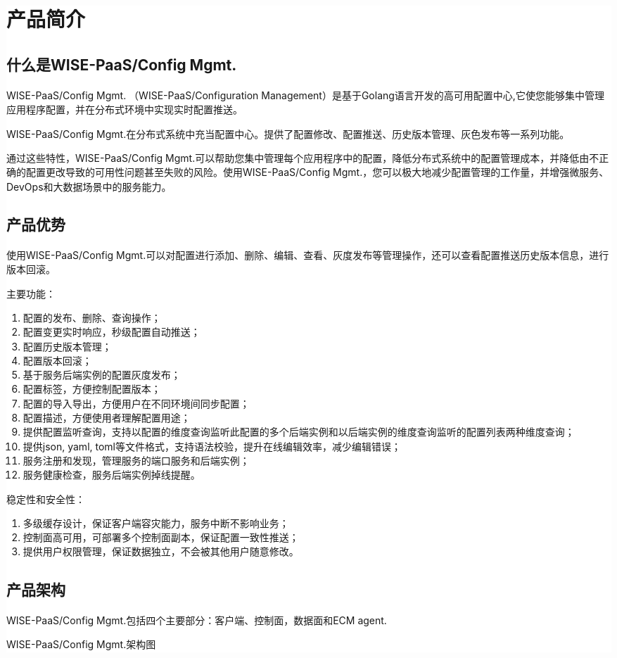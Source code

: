 # 产品简介 

## 什么是WISE-PaaS/Config Mgmt. 
WISE-PaaS/Config Mgmt.
（WISE-PaaS/Configuration Management）是基于Golang语言开发的高可用配置中心,它使您能够集中管理应用程序配置，并在分布式环境中实现实时配置推送。

WISE-PaaS/Config Mgmt.在分布式系统中充当配置中心。提供了配置修改、配置推送、历史版本管理、灰色发布等一系列功能。  

通过这些特性，WISE-PaaS/Config Mgmt.可以帮助您集中管理每个应用程序中的配置，降低分布式系统中的配置管理成本，并降低由不正确的配置更改导致的可用性问题甚至失败的风险。使用WISE-PaaS/Config Mgmt.，您可以极大地减少配置管理的工作量，并增强微服务、DevOps和大数据场景中的服务能力。

## 产品优势

使用WISE-PaaS/Config Mgmt.可以对配置进行添加、删除、编辑、查看、灰度发布等管理操作，还可以查看配置推送历史版本信息，进行版本回滚。

主要功能：

1.	配置的发布、删除、查询操作；
2.	配置变更实时响应，秒级配置自动推送；
3.	配置历史版本管理；
4.	配置版本回滚；
5.	基于服务后端实例的配置灰度发布；
7.	配置标签，方便控制配置版本；
8.	配置的导入导出，方便用户在不同环境间同步配置；
9.	配置描述，方便使用者理解配置用途；
9.	提供配置监听查询，支持以配置的维度查询监听此配置的多个后端实例和以后端实例的维度查询监听的配置列表两种维度查询；
10.	提供json, yaml, toml等文件格式，支持语法校验，提升在线编辑效率，减少编辑错误；
11.	服务注册和发现，管理服务的端口服务和后端实例；
12.	服务健康检查，服务后端实例掉线提醒。

稳定性和安全性：
1. 多级缓存设计，保证客户端容灾能力，服务中断不影响业务；
2. 控制面高可用，可部署多个控制面副本，保证配置一致性推送；
3. 提供用户权限管理，保证数据独立，不会被其他用户随意修改。

## 产品架构

WISE-PaaS/Config Mgmt.包括四个主要部分：客户端、控制面，数据面和ECM agent.

WISE-PaaS/Config Mgmt.架构图